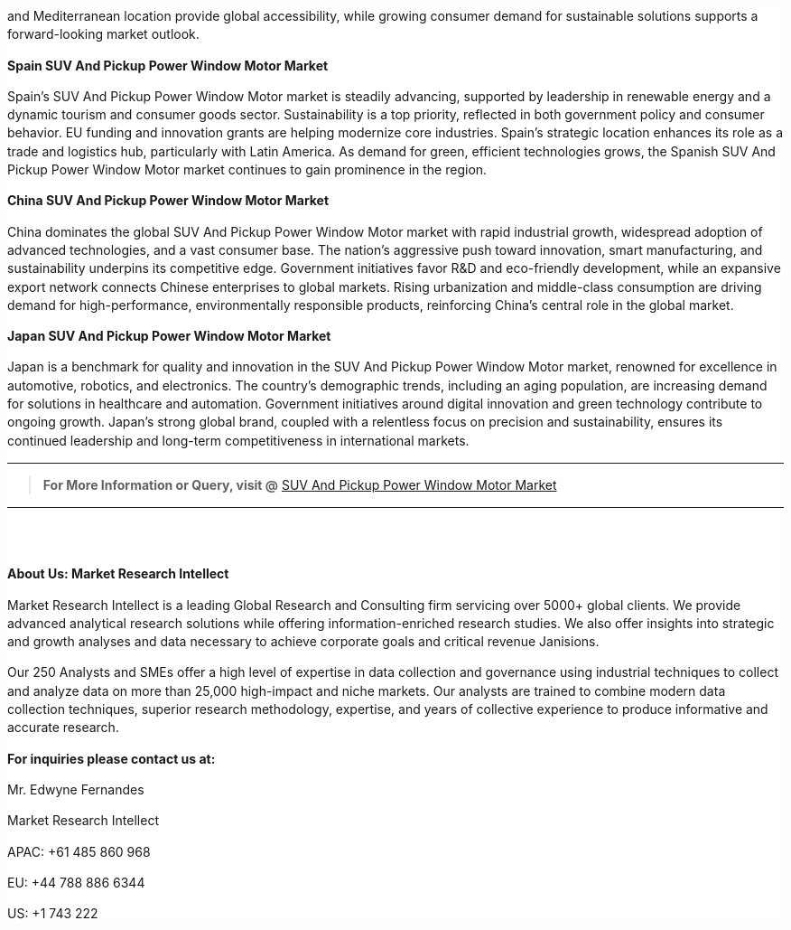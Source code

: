 and Mediterranean location provide global accessibility, while growing consumer demand for sustainable solutions supports a forward-looking market outlook.</p><p class="" data-start="4424" data-end="4975"><strong data-start="4424" data-end="4445">Spain SUV And Pickup Power Window Motor Market</strong></p><p class="" data-start="4424" data-end="4975">Spain&rsquo;s SUV And Pickup Power Window Motor market is steadily advancing, supported by leadership in renewable energy and a dynamic tourism and consumer goods sector. Sustainability is a top priority, reflected in both government policy and consumer behavior. EU funding and innovation grants are helping modernize core industries. Spain&rsquo;s strategic location enhances its role as a trade and logistics hub, particularly with Latin America. As demand for green, efficient technologies grows, the Spanish SUV And Pickup Power Window Motor market continues to gain prominence in the region.</p><p class="" data-start="4977" data-end="5589"><strong data-start="4977" data-end="4998">China SUV And Pickup Power Window Motor Market</strong></p><p class="" data-start="4977" data-end="5589">China dominates the global SUV And Pickup Power Window Motor market with rapid industrial growth, widespread adoption of advanced technologies, and a vast consumer base. The nation&rsquo;s aggressive push toward innovation, smart manufacturing, and sustainability underpins its competitive edge. Government initiatives favor R&amp;D and eco-friendly development, while an expansive export network connects Chinese enterprises to global markets. Rising urbanization and middle-class consumption are driving demand for high-performance, environmentally responsible products, reinforcing China&rsquo;s central role in the global market.</p><p class="" data-start="5591" data-end="6162"><strong data-start="5591" data-end="5612">Japan SUV And Pickup Power Window Motor Market</strong></p><p class="" data-start="5591" data-end="6162">Japan is a benchmark for quality and innovation in the SUV And Pickup Power Window Motor market, renowned for excellence in automotive, robotics, and electronics. The country&rsquo;s demographic trends, including an aging population, are increasing demand for solutions in healthcare and automation. Government initiatives around digital innovation and green technology contribute to ongoing growth. Japan&rsquo;s strong global brand, coupled with a relentless focus on precision and sustainability, ensures its continued leadership and long-term competitiveness in international markets.</p><hr /><blockquote><p><span class="font-[700]"><strong>For More Information or Query, visit&nbsp;@</strong>&nbsp;</span><span class="font-[700]"><a href="https://www.marketresearchintellect.com/product/global-suv-and-pickup-power-window-motor-market/?utm_source=Linkedin&utm_medium=026" target="_blank" data-tracking-control-name="article-ssr-frontend-pulse_little-text-block" data-tracking-will-navigate="" data-test-link="">SUV And Pickup Power Window Motor Market</a></span></p></blockquote><hr /><h3>&nbsp;</h3><p><strong><span class="font-[700]">About Us: Market Research Intellect</span></strong></p><p><span class="">Market Research Intellect is a leading Global Research and Consulting firm servicing over 5000+ global clients. We provide advanced analytical research solutions while offering information-enriched research studies.&nbsp;</span>We also offer insights into strategic and growth analyses and data necessary to achieve corporate goals and critical revenue Janisions.</p><p><span class="">Our 250 Analysts and SMEs offer a high level of expertise in data collection and governance using industrial techniques to collect and analyze data on more than 25,000 high-impact and niche markets. Our analysts are trained to combine modern data collection techniques, superior research methodology, expertise, and years of collective experience to produce informative and accurate research.</span></p><p><strong>For inquiries please contact us at:</strong></p><p>Mr. Edwyne Fernandes</p><p>Market Research Intellect</p><p>APAC: +61 485 860 968</p><p>EU: +44 788 886 6344</p><p>US: +1 743 222
